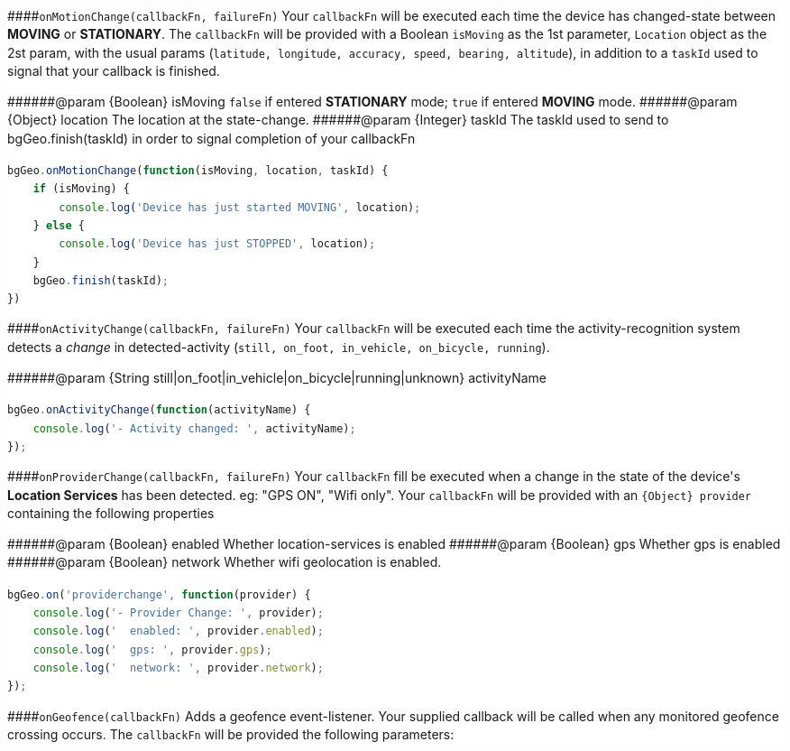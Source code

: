 ####`onMotionChange(callbackFn, failureFn)`
Your `callbackFn` will be executed each time the device has changed-state between **MOVING** or **STATIONARY**.  The `callbackFn` will be provided with a Boolean `isMoving` as the 1st parameter, `Location` object as the 2st param, with the usual params (```latitude, longitude, accuracy, speed, bearing, altitude```), in addition to a ```taskId``` used to signal that your callback is finished.

######@param {Boolean} isMoving `false` if entered **STATIONARY** mode; `true` if entered **MOVING** mode.
######@param {Object} location The location at the state-change.
######@param {Integer} taskId The taskId used to send to bgGeo.finish(taskId) in order to signal completion of your callbackFn

```Javascript
bgGeo.onMotionChange(function(isMoving, location, taskId) {
    if (isMoving) {
        console.log('Device has just started MOVING', location);
    } else {
        console.log('Device has just STOPPED', location);
    }
    bgGeo.finish(taskId);
})

```

####`onActivityChange(callbackFn, failureFn)`
Your `callbackFn` will be executed each time the activity-recognition system detects a *change* in detected-activity (`still, on_foot, in_vehicle, on_bicycle, running`).

######@param {String still|on_foot|in_vehicle|on_bicycle|running|unknown} activityName 

```Javascript
bgGeo.onActivityChange(function(activityName) {
    console.log('- Activity changed: ', activityName);
});
```

####`onProviderChange(callbackFn, failureFn)`
Your `callbackFn` fill be executed when a change in the state of the device's **Location Services** has been detected.  eg: "GPS ON", "Wifi only".  Your `callbackFn` will be provided with an `{Object} provider` containing the following properties

######@param {Boolean} enabled Whether location-services is enabled
######@param {Boolean} gps Whether gps is enabled
######@param {Boolean} network Whether wifi geolocation is enabled.

```Javascript
bgGeo.on('providerchange', function(provider) {
    console.log('- Provider Change: ', provider);
    console.log('  enabled: ', provider.enabled);
    console.log('  gps: ', provider.gps);
    console.log('  network: ', provider.network);
});
```

####`onGeofence(callbackFn)`
Adds a geofence event-listener.  Your supplied callback will be called when any monitored geofence crossing occurs.  The `callbackFn` will be provided the following parameters:

